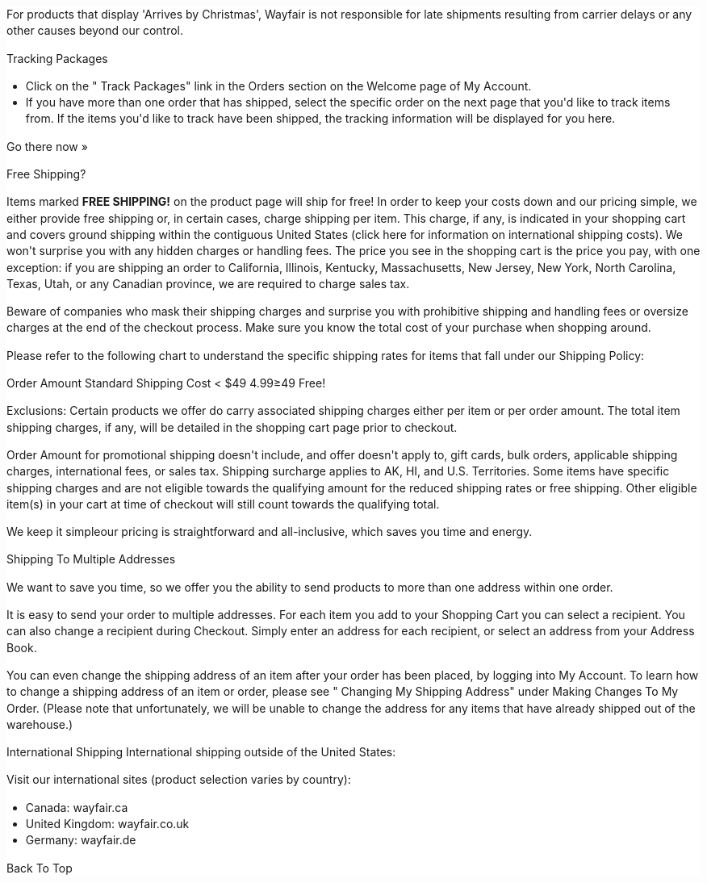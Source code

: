 For products that display 'Arrives by Christmas', Wayfair is not responsible for late shipments resulting from carrier delays or any other causes beyond our control.

Tracking Packages

*   Click on the " Track Packages" link in the Orders section on the Welcome page of My Account.
*   If you have more than one order that has shipped, select the specific order on the next page that you'd like to track items from. If the items you'd like to track have been shipped, the tracking information will be displayed for you here.

Go there now »

Free Shipping?

Items marked **FREE SHIPPING!** on the product page will ship for free! In order to keep your costs down and our pricing simple, we either provide free shipping or, in certain cases, charge shipping per item. This charge, if any, is indicated in your shopping cart and covers ground shipping within the contiguous United States (click here for information on international shipping costs). We won't surprise you with any hidden charges or handling fees. The price you see in the shopping cart is the price you pay, with one exception: if you are shipping an order to California, Illinois, Kentucky, Massachusetts, New Jersey, New York, North Carolina, Texas, Utah, or any Canadian province, we are required to charge sales tax.

Beware of companies who mask their shipping charges and surprise you with prohibitive shipping and handling fees or oversize charges at the end of the checkout process. Make sure you know the total cost of your purchase when shopping around.

Please refer to the following chart to understand the specific shipping rates for items that fall under our Shipping Policy:

Order Amount Standard Shipping Cost < $49 $4.99 ≥ $49 Free!

Exclusions: Certain products we offer do carry associated shipping charges either per item or per order amount. The total item shipping charges, if any, will be detailed in the shopping cart page prior to checkout.

Order Amount for promotional shipping doesn't include, and offer doesn't apply to, gift cards, bulk orders, applicable shipping charges, international fees, or sales tax. Shipping surcharge applies to AK, HI, and U.S. Territories. Some items have specific shipping charges and are not eligible towards the qualifying amount for the reduced shipping rates or free shipping. Other eligible item(s) in your cart at time of checkout will still count towards the qualifying total.

We keep it simpleour pricing is straightforward and all-inclusive, which saves you time and energy.

Shipping To Multiple Addresses

We want to save you time, so we offer you the ability to send products to more than one address within one order.

It is easy to send your order to multiple addresses. For each item you add to your Shopping Cart you can select a recipient. You can also change a recipient during Checkout. Simply enter an address for each recipient, or select an address from your Address Book.

You can even change the shipping address of an item after your order has been placed, by logging into My Account. To learn how to change a shipping address of an item or order, please see " Changing My Shipping Address" under Making Changes To My Order. (Please note that unfortunately, we will be unable to change the address for any items that have already shipped out of the warehouse.)

International Shipping International shipping outside of the United States:

Visit our international sites (product selection varies by country):

*   Canada: wayfair.ca
*   United Kingdom: wayfair.co.uk
*   Germany: wayfair.de

Back To Top